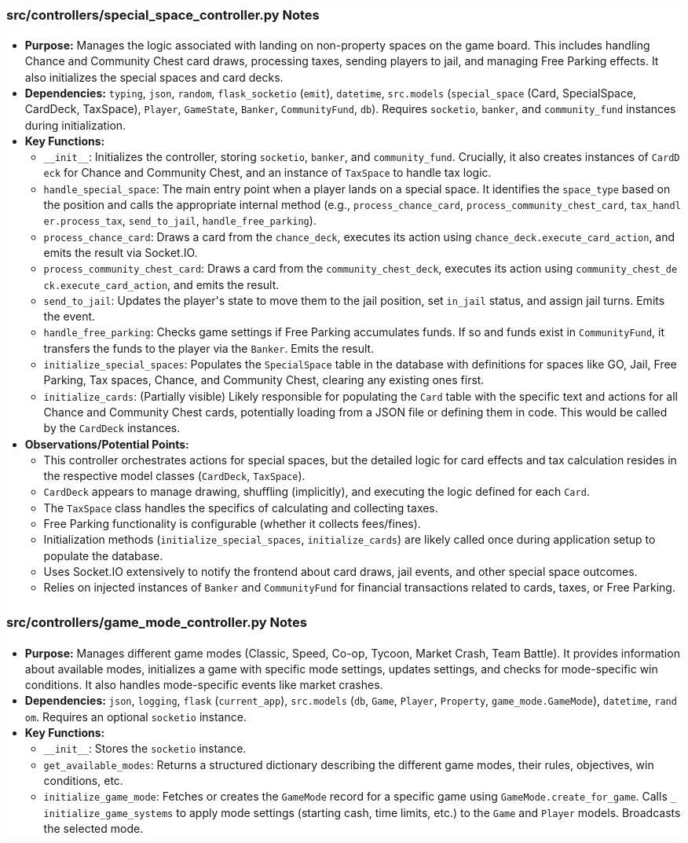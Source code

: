 ### src/controllers/special_space_controller.py Notes

*   **Purpose:** Manages the logic associated with landing on non-property spaces on the game board. This includes handling Chance and Community Chest card draws, processing taxes, sending players to jail, and managing Free Parking effects. It also initializes the special spaces and card decks.
*   **Dependencies:** `typing`, `json`, `random`, `flask_socketio` (`emit`), `datetime`, `src.models` (`special_space` (Card, SpecialSpace, CardDeck, TaxSpace), `Player`, `GameState`, `Banker`, `CommunityFund`, `db`). Requires `socketio`, `banker`, and `community_fund` instances during initialization.
*   **Key Functions:**
    *   `__init__`: Initializes the controller, storing `socketio`, `banker`, and `community_fund`. Crucially, it also creates instances of `CardDeck` for Chance and Community Chest, and an instance of `TaxSpace` to handle tax logic.
    *   `handle_special_space`: The main entry point when a player lands on a special space. It identifies the `space_type` based on the position and calls the appropriate internal method (e.g., `process_chance_card`, `process_community_chest_card`, `tax_handler.process_tax`, `send_to_jail`, `handle_free_parking`).
    *   `process_chance_card`: Draws a card from the `chance_deck`, executes its action using `chance_deck.execute_card_action`, and emits the result via Socket.IO.
    *   `process_community_chest_card`: Draws a card from the `community_chest_deck`, executes its action using `community_chest_deck.execute_card_action`, and emits the result.
    *   `send_to_jail`: Updates the player's state to move them to the jail position, set `in_jail` status, and assign jail turns. Emits the event.
    *   `handle_free_parking`: Checks game settings if Free Parking accumulates funds. If so and funds exist in `CommunityFund`, it transfers the funds to the player via the `Banker`. Emits the result.
    *   `initialize_special_spaces`: Populates the `SpecialSpace` table in the database with definitions for spaces like GO, Jail, Free Parking, Tax spaces, Chance, and Community Chest, clearing any existing ones first.
    *   `initialize_cards`: (Partially visible) Likely responsible for populating the `Card` table with the specific text and actions for all Chance and Community Chest cards, potentially loading from a JSON file or defining them in code. This would be called by the `CardDeck` instances.
*   **Observations/Potential Points:**
    *   This controller orchestrates actions for special spaces, but the detailed logic for card effects and tax calculation resides in the respective model classes (`CardDeck`, `TaxSpace`).
    *   `CardDeck` appears to manage drawing, shuffling (implicitly), and executing the logic defined for each `Card`.
    *   The `TaxSpace` class handles the specifics of calculating and collecting taxes.
    *   Free Parking functionality is configurable (whether it collects fees/fines).
    *   Initialization methods (`initialize_special_spaces`, `initialize_cards`) are likely called once during application setup to populate the database.
    *   Uses Socket.IO extensively to notify the frontend about card draws, jail events, and other special space outcomes.
    *   Relies on injected instances of `Banker` and `CommunityFund` for financial transactions related to cards, taxes, or Free Parking.

### src/controllers/game_mode_controller.py Notes

*   **Purpose:** Manages different game modes (Classic, Speed, Co-op, Tycoon, Market Crash, Team Battle). It provides information about available modes, initializes a game with specific mode settings, updates settings, and checks for mode-specific win conditions. It also handles mode-specific events like market crashes.
*   **Dependencies:** `json`, `logging`, `flask` (`current_app`), `src.models` (`db`, `Game`, `Player`, `Property`, `game_mode.GameMode`), `datetime`, `random`. Requires an optional `socketio` instance.
*   **Key Functions:**
    *   `__init__`: Stores the `socketio` instance.
    *   `get_available_modes`: Returns a structured dictionary describing the different game modes, their rules, objectives, win conditions, etc.
    *   `initialize_game_mode`: Fetches or creates the `GameMode` record for a specific game using `GameMode.create_for_game`. Calls `_initialize_game_systems` to apply mode settings (starting cash, time limits, etc.) to the `Game` and `Player` models. Broadcasts the selected mode.